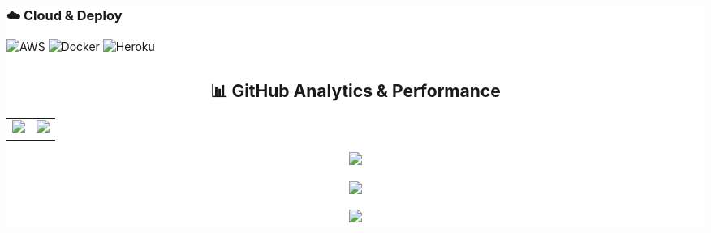 </td>
<td align="center" width="25%">

### ☁️ Cloud & Deploy
<p>
<img height="50" width="50" src="https://skillicons.dev/icons?i=aws" alt="AWS"/>  
<img height="50" width="50" src="https://skillicons.dev/icons?i=docker" alt="Docker"/>  
<img height="50" width="50" src="https://skillicons.dev/icons?i=heroku" alt="Heroku"/>
</p>

</td>
</tr>
</table>

</div>


<div align="center">

## 📊 GitHub Analytics & Performance

<table>
<tr>
<td align="center" width="50%">
  <img height="200em" src="https://github-readme-stats.vercel.app/api?username=ThiruvarankanM&show_icons=true&theme=radical&include_all_commits=true&count_private=true&hide_border=true&bg_color=0D1117&title_color=00D9FF&icon_color=00D9FF&text_color=FFFFFF&border_radius=10"/>
</td>
<td align="center" width="50%">
  <img height="200em" src="https://github-readme-stats.vercel.app/api/top-langs/?username=ThiruvarankanM&layout=compact&langs_count=10&theme=radical&hide_border=true&bg_color=0D1117&title_color=00D9FF&text_color=FFFFFF&border_radius=10"/>
</td>
</tr>
</table>


<p align="center">
  <img src="https://github-readme-activity-graph.vercel.app/graph?username=ThiruvarankanM&theme=tokyo-night&hide_border=true&area=true&custom_title=Contribution%20Activity"/>
</p>


<p align="center">
  <img src="https://github-readme-streak-stats.herokuapp.com/?user=ThiruvarankanM&theme=radical&hide_border=true&background=0D1117&stroke=00D9FF&ring=00D9FF&fire=FF6B6B&currStreakLabel=00D9FF&border_radius=10"/>
</p>


<p align="center">
  <img src="https://github-profile-trophy.vercel.app/?username=ThiruvarankanM&theme=radical&no-frame=true&no-bg=true&margin-w=4&row=1"/>
</p>

</div>


<div align="center">
